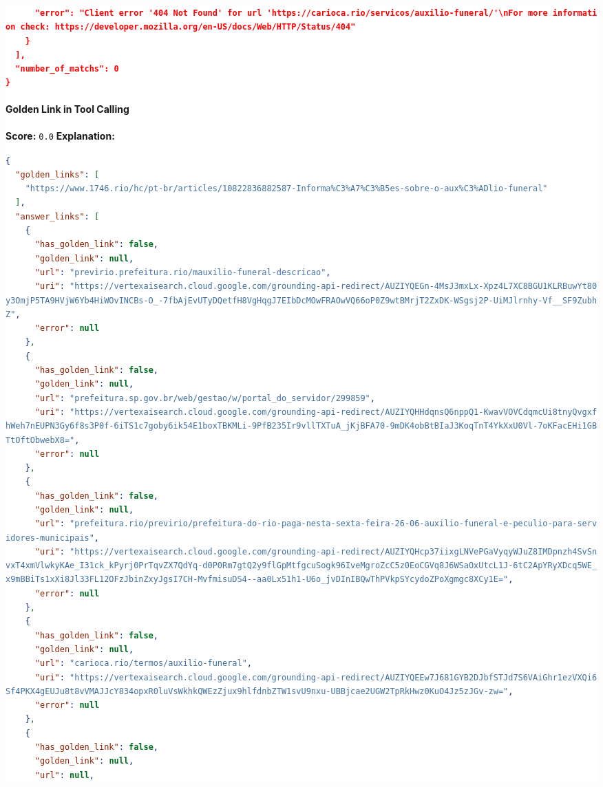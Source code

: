 ```json
      "error": "Client error '404 Not Found' for url 'https://carioca.rio/servicos/auxilio-funeral/'\nFor more information check: https://developer.mozilla.org/en-US/docs/Web/HTTP/Status/404"
    }
  ],
  "number_of_matchs": 0
}
```

#### Golden Link in Tool Calling
**Score:** `0.0`
**Explanation:**
```json
{
  "golden_links": [
    "https://www.1746.rio/hc/pt-br/articles/10822836882587-Informa%C3%A7%C3%B5es-sobre-o-aux%C3%ADlio-funeral"
  ],
  "answer_links": [
    {
      "has_golden_link": false,
      "golden_link": null,
      "url": "previrio.prefeitura.rio/mauxilio-funeral-descricao",
      "uri": "https://vertexaisearch.cloud.google.com/grounding-api-redirect/AUZIYQEGn-4MsJ3mxLx-Xpz4L7XC8BGU1KLRBuwYt80y3OmjP5TA9HVjW6Yb4HiWOvINCBs-O_-7fbAjEvUTyDQetfH8VgHqgJ7EIbDcMOwFRAOwVQ66oP0Z9wtBMrjT2ZxDK-WSgsj2P-UiMJlrnhy-Vf__SF9ZubhZ",
      "error": null
    },
    {
      "has_golden_link": false,
      "golden_link": null,
      "url": "prefeitura.sp.gov.br/web/gestao/w/portal_do_servidor/299859",
      "uri": "https://vertexaisearch.cloud.google.com/grounding-api-redirect/AUZIYQHHdqnsQ6nppQ1-KwavVOVCdqmcUi8tnyQvgxfhWeh7nEUPN3Gy6f8s3P0f-6iTS1c7goby6ik54E1boxTBKMLi-9PfB235Ir9vllTXTuA_jKjBFA70-9mDK4obBtBIaJ3KoqTnT4YkXxU0Vl-7oKFacEHi1GBTtOftObwebX8=",
      "error": null
    },
    {
      "has_golden_link": false,
      "golden_link": null,
      "url": "prefeitura.rio/previrio/prefeitura-do-rio-paga-nesta-sexta-feira-26-06-auxilio-funeral-e-peculio-para-servidores-municipais",
      "uri": "https://vertexaisearch.cloud.google.com/grounding-api-redirect/AUZIYQHcp37iixgLNVePGaVyqyWJuZ8IMDpnzh4SvSnvxT4xmVlwkyKAe_I31ck_kPyrj0PrTqvZX7QdYq-d0P0Rm7gtQ2y9flGpMtfgcuSogk96IveMgroZcC5z0EoCGVq8J6WSaOxUtcL1J-6tC2ApYRyXDcq5WE_x9mBBiTs1xXi8Jl33FL12OFzJbinZxyJgsI7CH-MvfmisuDS4--aa0Lx51h1-U6o_jvDInIBQwThPVkpSYcydoZPoXgmgc8XCy1E=",
      "error": null
    },
    {
      "has_golden_link": false,
      "golden_link": null,
      "url": "carioca.rio/termos/auxilio-funeral",
      "uri": "https://vertexaisearch.cloud.google.com/grounding-api-redirect/AUZIYQEEw7J681GYB2DJbfSTJd7S6VAiGhr1ezVXQi6Sf4PKX4gEUJu8t8vVMAJJcY834opxR0luVsWkhkQWEzZjux9hlfdnbZTW1svU9nxu-UBBjcae2UGW2TpRkHwz0KuO4Jz5zJGv-zw=",
      "error": null
    },
    {
      "has_golden_link": false,
      "golden_link": null,
      "url": null,
```
